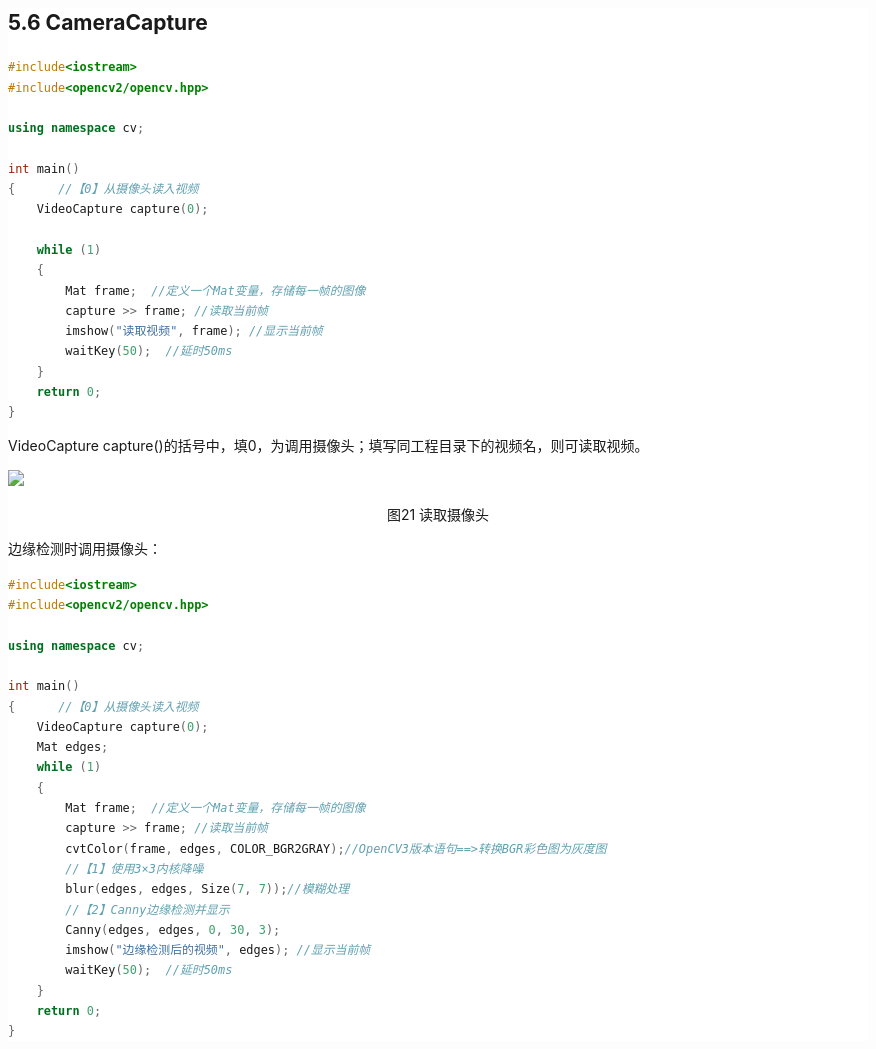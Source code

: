 ## 5.6 CameraCapture

```cpp
#include<iostream>
#include<opencv2/opencv.hpp>

using namespace cv;

int main()
{      //【0】从摄像头读入视频
	VideoCapture capture(0);
	
	while (1)
	{
		Mat frame;  //定义一个Mat变量，存储每一帧的图像
		capture >> frame; //读取当前帧
		imshow("读取视频", frame); //显示当前帧
		waitKey(50);  //延时50ms
	}
	return 0;
}
```
VideoCapture capture()的括号中，填0，为调用摄像头；填写同工程目录下的视频名，则可读取视频。

![](images/../../images/18.png)
<center>图21 读取摄像头</center>

边缘检测时调用摄像头：
```cpp
#include<iostream>
#include<opencv2/opencv.hpp>

using namespace cv;

int main()
{      //【0】从摄像头读入视频
	VideoCapture capture(0);
	Mat edges;
	while (1)
	{
		Mat frame;  //定义一个Mat变量，存储每一帧的图像
		capture >> frame; //读取当前帧
		cvtColor(frame, edges, COLOR_BGR2GRAY);//OpenCV3版本语句==>转换BGR彩色图为灰度图
		//【1】使用3×3内核降噪
		blur(edges, edges, Size(7, 7));//模糊处理
		//【2】Canny边缘检测并显示
		Canny(edges, edges, 0, 30, 3);
		imshow("边缘检测后的视频", edges); //显示当前帧
		waitKey(50);  //延时50ms
	}
	return 0;
}
```
